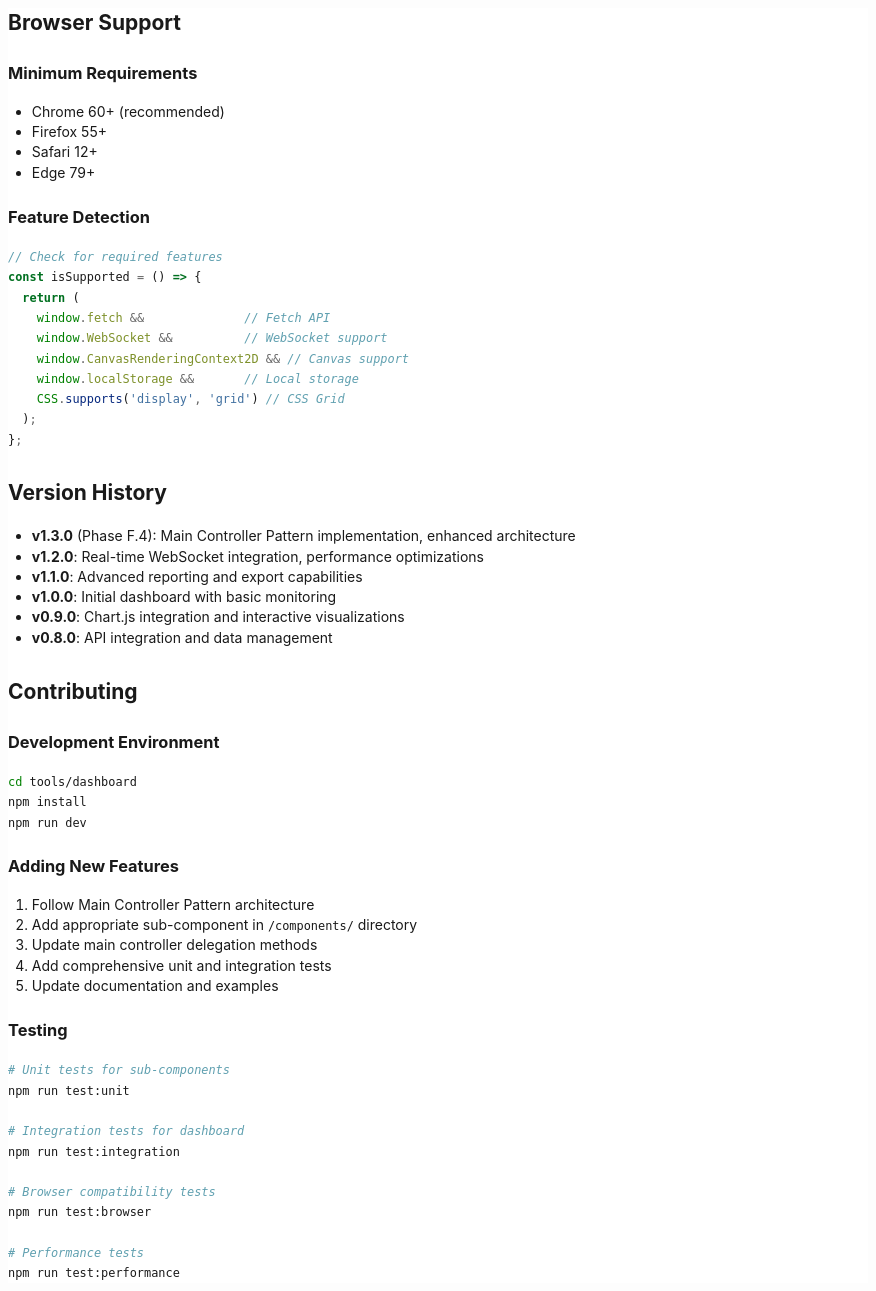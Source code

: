 ## Browser Support

### Minimum Requirements
- Chrome 60+ (recommended)
- Firefox 55+
- Safari 12+
- Edge 79+

### Feature Detection
```javascript
// Check for required features
const isSupported = () => {
  return (
    window.fetch &&              // Fetch API
    window.WebSocket &&          // WebSocket support
    window.CanvasRenderingContext2D && // Canvas support
    window.localStorage &&       // Local storage
    CSS.supports('display', 'grid') // CSS Grid
  );
};
```

## Version History

- **v1.3.0** (Phase F.4): Main Controller Pattern implementation, enhanced architecture
- **v1.2.0**: Real-time WebSocket integration, performance optimizations  
- **v1.1.0**: Advanced reporting and export capabilities
- **v1.0.0**: Initial dashboard with basic monitoring
- **v0.9.0**: Chart.js integration and interactive visualizations
- **v0.8.0**: API integration and data management

## Contributing

### Development Environment
```bash
cd tools/dashboard
npm install
npm run dev
```

### Adding New Features
1. Follow Main Controller Pattern architecture
2. Add appropriate sub-component in `/components/` directory
3. Update main controller delegation methods
4. Add comprehensive unit and integration tests
5. Update documentation and examples

### Testing
```bash
# Unit tests for sub-components
npm run test:unit

# Integration tests for dashboard
npm run test:integration

# Browser compatibility tests
npm run test:browser

# Performance tests
npm run test:performance
```